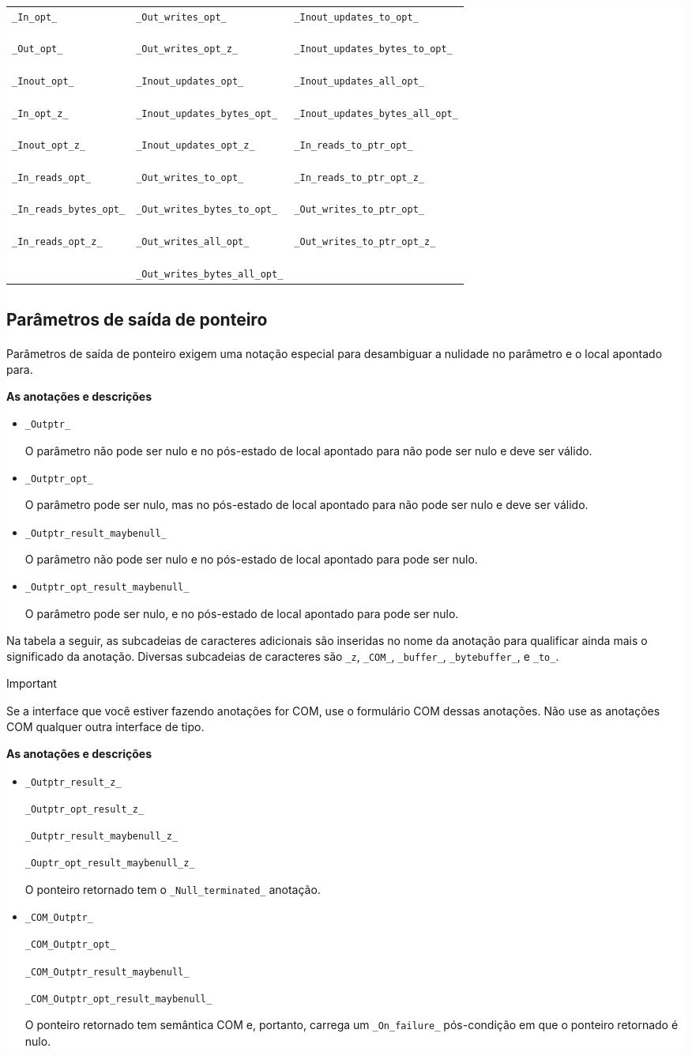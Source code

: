 ||||
|-|-|-|
|`_In_opt_`<br /><br /> `_Out_opt_`<br /><br /> `_Inout_opt_`<br /><br /> `_In_opt_z_`<br /><br /> `_Inout_opt_z_`<br /><br /> `_In_reads_opt_`<br /><br /> `_In_reads_bytes_opt_`<br /><br /> `_In_reads_opt_z_`|`_Out_writes_opt_`<br /><br /> `_Out_writes_opt_z_`<br /><br /> `_Inout_updates_opt_`<br /><br /> `_Inout_updates_bytes_opt_`<br /><br /> `_Inout_updates_opt_z_`<br /><br /> `_Out_writes_to_opt_`<br /><br /> `_Out_writes_bytes_to_opt_`<br /><br /> `_Out_writes_all_opt_`<br /><br /> `_Out_writes_bytes_all_opt_`|`_Inout_updates_to_opt_`<br /><br /> `_Inout_updates_bytes_to_opt_`<br /><br /> `_Inout_updates_all_opt_`<br /><br /> `_Inout_updates_bytes_all_opt_`<br /><br /> `_In_reads_to_ptr_opt_`<br /><br /> `_In_reads_to_ptr_opt_z_`<br /><br /> `_Out_writes_to_ptr_opt_`<br /><br /> `_Out_writes_to_ptr_opt_z_`|

## <a name="output-pointer-parameters"></a>Parâmetros de saída de ponteiro
 Parâmetros de saída de ponteiro exigem uma notação especial para desambiguar a nulidade no parâmetro e o local apontado para.

 **As anotações e descrições**

-   `_Outptr_`

     O parâmetro não pode ser nulo e no pós-estado de local apontado para não pode ser nulo e deve ser válido.

-   `_Outptr_opt_`

     O parâmetro pode ser nulo, mas no pós-estado de local apontado para não pode ser nulo e deve ser válido.

-   `_Outptr_result_maybenull_`

     O parâmetro não pode ser nulo e no pós-estado de local apontado para pode ser nulo.

-   `_Outptr_opt_result_maybenull_`

     O parâmetro pode ser nulo, e no pós-estado de local apontado para pode ser nulo.

 Na tabela a seguir, as subcadeias de caracteres adicionais são inseridas no nome da anotação para qualificar ainda mais o significado da anotação.  Diversas subcadeias de caracteres são `_z`, `_COM_`, `_buffer_`, `_bytebuffer_`, e `_to_`.

> [!IMPORTANT]
>  Se a interface que você estiver fazendo anotações for COM, use o formulário COM dessas anotações. Não use as anotações COM qualquer outra interface de tipo.

 **As anotações e descrições**

-   `_Outptr_result_z_`

     `_Outptr_opt_result_z_`

     `_Outptr_result_maybenull_z_`

     `_Ouptr_opt_result_maybenull_z_`

     O ponteiro retornado tem o `_Null_terminated_` anotação.

-   `_COM_Outptr_`

     `_COM_Outptr_opt_`

     `_COM_Outptr_result_maybenull_`

     `_COM_Outptr_opt_result_maybenull_`

     O ponteiro retornado tem semântica COM e, portanto, carrega um `_On_failure_` pós-condição em que o ponteiro retornado é nulo.
